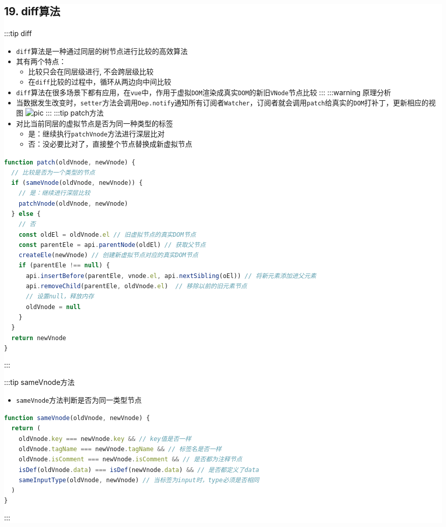 
## 19. diff算法

:::tip diff
  - `diff`算法是一种通过同层的树节点进行比较的高效算法
  - 其有两个特点：
    - 比较只会在同层级进行, 不会跨层级比较
    - 在`diff`比较的过程中，循环从两边向中间比较
  - `diff`算法在很多场景下都有应用，在`vue`中，作用于虚拟`DOM`渲染成真实`DOM`的新旧`VNode`节点比较
:::
:::warning 原理分析
  - 当数据发生改变时，`setter`方法会调用`Dep.notify`通知所有订阅者`Watcher`，订阅者就会调用`patch`给真实的`DOM`打补丁，更新相应的视图
  ![pic](/diff1.png)
:::
:::tip patch方法
  - 对比当前同层的虚拟节点是否为同一种类型的标签
    - 是：继续执行`patchVnode`方法进行深层比对
    - 否：没必要比对了，直接整个节点替换成新虚拟节点
```javascript
function patch(oldVnode, newVnode) {
  // 比较是否为一个类型的节点
  if (sameVnode(oldVnode, newVnode)) {
    // 是：继续进行深层比较
    patchVnode(oldVnode, newVnode)
  } else {
    // 否
    const oldEl = oldVnode.el // 旧虚拟节点的真实DOM节点
    const parentEle = api.parentNode(oldEl) // 获取父节点
    createEle(newVnode) // 创建新虚拟节点对应的真实DOM节点
    if (parentEle !== null) {
      api.insertBefore(parentEle, vnode.el, api.nextSibling(oEl)) // 将新元素添加进父元素
      api.removeChild(parentEle, oldVnode.el)  // 移除以前的旧元素节点
      // 设置null，释放内存
      oldVnode = null
    }
  }
  return newVnode
}
```
:::


:::tip sameVnode方法
  - `sameVnode`方法判断是否为同一类型节点
```javascript
function sameVnode(oldVnode, newVnode) {
  return (
    oldVnode.key === newVnode.key && // key值是否一样
    oldVnode.tagName === newVnode.tagName && // 标签名是否一样
    oldVnode.isComment === newVnode.isComment && // 是否都为注释节点
    isDef(oldVnode.data) === isDef(newVnode.data) && // 是否都定义了data
    sameInputType(oldVnode, newVnode) // 当标签为input时，type必须是否相同
  )
}
```
:::

